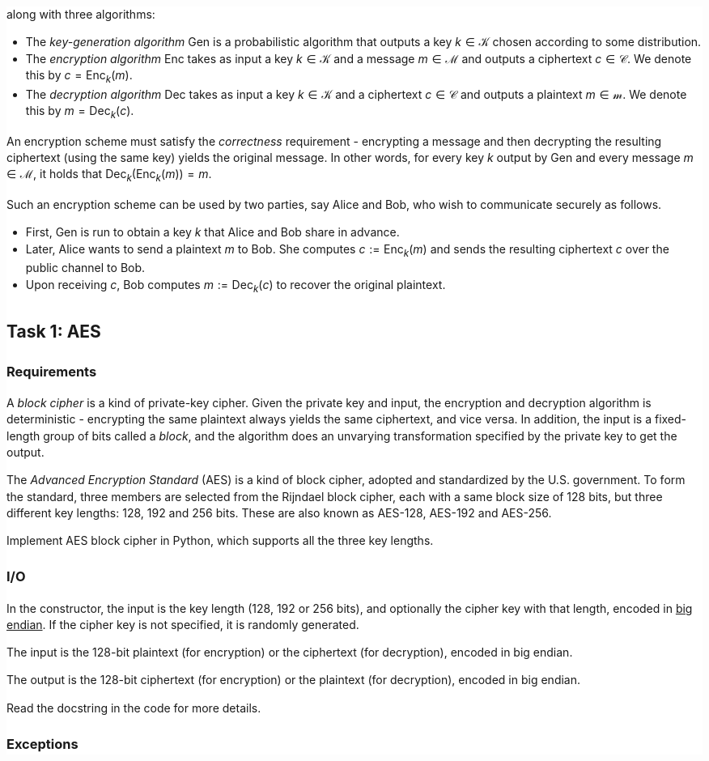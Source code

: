 along with three algorithms:
- The *key-generation algorithm* $`\mathsf{Gen}`$ is a probabilistic algorithm that outputs a key $`k \in \mathcal{K}`$ chosen according to some distribution.
- The *encryption algorithm* $`\mathsf{Enc}`$ takes as input a key $`k \in \mathcal{K}`$ and a message $`m \in \mathcal{M}`$ and outputs a ciphertext $`c \in \mathcal{C}`$. We denote this by $`c = \mathsf{Enc}_k(m)`$.
- The *decryption algorithm* $`\mathsf{Dec}`$ takes as input a key $`k \in \mathcal{K}`$ and a ciphertext $`c \in \mathcal{C}`$ and outputs a plaintext $`m \in \mathcal{m}`$. We denote this by $`m = \mathsf{Dec}_k(c)`$.

An encryption scheme must satisfy the *correctness* requirement - encrypting a message and then decrypting the resulting ciphertext (using the same key) yields the original message. In other words, for every key $`k`$ output by $`\mathsf{Gen}`$ and every message $`m \in \mathcal{M}`$, it holds that $`\mathsf{Dec}_k(\mathsf{Enc}_k(m)) = m`$.

Such an encryption scheme can be used by two parties, say Alice and Bob, who wish to communicate securely as follows.
- First, $`\mathsf{Gen}`$ is run to obtain a key $`k`$ that Alice and Bob share in advance.
- Later, Alice wants to send a plaintext $`m`$ to Bob. She computes $`c := \mathsf{Enc}_k(m)`$ and sends the resulting ciphertext $`c`$ over the public channel to Bob.
- Upon receiving $`c`$, Bob computes $`m := \mathsf{Dec}_k(c)`$ to recover the original plaintext.

## Task 1: AES

### Requirements

A *block cipher* is a kind of private-key cipher. Given the private key and input, the encryption and decryption algorithm is deterministic - encrypting the same plaintext always yields the same ciphertext, and vice versa. In addition, the input is a fixed-length group of bits called a *block*, and the algorithm does an unvarying transformation specified by the private key to get the output.

The *Advanced Encryption Standard* (AES) is a kind of block cipher, adopted and standardized by the U.S. government. To form the standard, three members are selected from the Rijndael block cipher, each with a same block size of 128 bits, but three different key lengths: 128, 192 and 256 bits. These are also known as AES-128, AES-192 and AES-256.

Implement AES block cipher in Python, which supports all the three key lengths.

### I/O

In the constructor, the input is the key length (128, 192 or 256 bits), and optionally the cipher key with that length, encoded in [big endian](https://en.wikipedia.org/wiki/Endianness#Big-endian). If the cipher key is not specified, it is randomly generated.

The input is the 128-bit plaintext (for encryption) or the ciphertext (for decryption), encoded in big endian.

The output is the 128-bit ciphertext (for encryption) or the plaintext (for decryption), encoded in big endian.

Read the docstring in the code for more details.

### Exceptions

